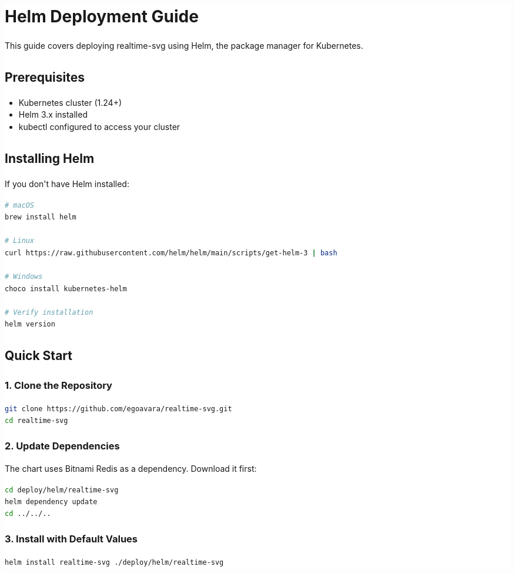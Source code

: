 # Helm Deployment Guide

This guide covers deploying realtime-svg using Helm, the package manager for Kubernetes.

## Prerequisites

- Kubernetes cluster (1.24+)
- Helm 3.x installed
- kubectl configured to access your cluster

## Installing Helm

If you don't have Helm installed:

```bash
# macOS
brew install helm

# Linux
curl https://raw.githubusercontent.com/helm/helm/main/scripts/get-helm-3 | bash

# Windows
choco install kubernetes-helm

# Verify installation
helm version
```

## Quick Start

### 1. Clone the Repository

```bash
git clone https://github.com/egoavara/realtime-svg.git
cd realtime-svg
```

### 2. Update Dependencies

The chart uses Bitnami Redis as a dependency. Download it first:

```bash
cd deploy/helm/realtime-svg
helm dependency update
cd ../../..
```

### 3. Install with Default Values

```bash
helm install realtime-svg ./deploy/helm/realtime-svg
```
